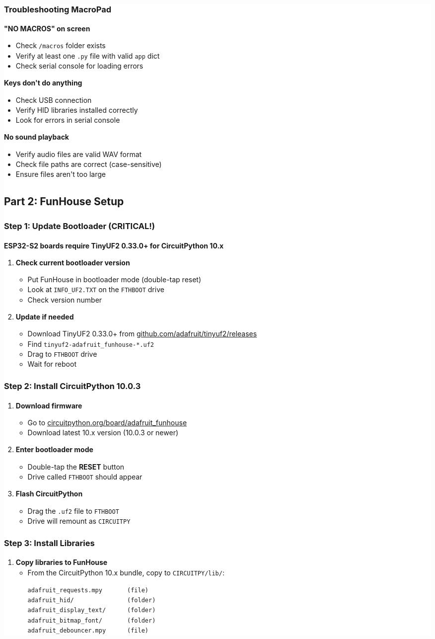 ### Troubleshooting MacroPad

**"NO MACROS" on screen**
- Check `/macros` folder exists
- Verify at least one `.py` file with valid `app` dict
- Check serial console for loading errors

**Keys don't do anything**
- Check USB connection
- Verify HID libraries installed correctly
- Look for errors in serial console

**No sound playback**
- Verify audio files are valid WAV format
- Check file paths are correct (case-sensitive)
- Ensure files aren't too large

## Part 2: FunHouse Setup

### Step 1: Update Bootloader (CRITICAL!)

**ESP32-S2 boards require TinyUF2 0.33.0+ for CircuitPython 10.x**

1. **Check current bootloader version**
   - Put FunHouse in bootloader mode (double-tap reset)
   - Look at `INFO_UF2.TXT` on the `FTHBOOT` drive
   - Check version number

2. **Update if needed**
   - Download TinyUF2 0.33.0+ from [github.com/adafruit/tinyuf2/releases](https://github.com/adafruit/tinyuf2/releases)
   - Find `tinyuf2-adafruit_funhouse-*.uf2`
   - Drag to `FTHBOOT` drive
   - Wait for reboot

### Step 2: Install CircuitPython 10.0.3

1. **Download firmware**
   - Go to [circuitpython.org/board/adafruit_funhouse](https://circuitpython.org/board/adafruit_funhouse/)
   - Download latest 10.x version (10.0.3 or newer)

2. **Enter bootloader mode**
   - Double-tap the **RESET** button
   - Drive called `FTHBOOT` should appear

3. **Flash CircuitPython**
   - Drag the `.uf2` file to `FTHBOOT`
   - Drive will remount as `CIRCUITPY`

### Step 3: Install Libraries

1. **Copy libraries to FunHouse**
   - From the CircuitPython 10.x bundle, copy to `CIRCUITPY/lib/`:
     ```
     adafruit_requests.mpy       (file)
     adafruit_hid/               (folder)
     adafruit_display_text/      (folder)
     adafruit_bitmap_font/       (folder)
     adafruit_debouncer.mpy      (file)
     ```
